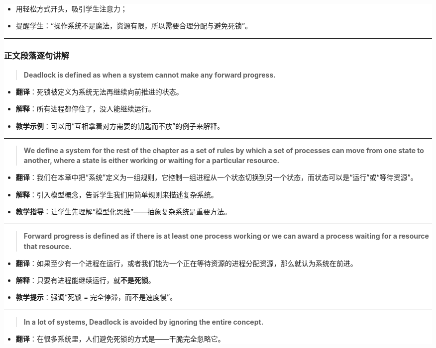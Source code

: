   * 用轻松方式开头，吸引学生注意力；

  * 提醒学生：“操作系统不是魔法，资源有限，所以需要合理分配与避免死锁”。



---



### 正文段落逐句讲解



> **Deadlock is defined as when a system cannot make any forward progress.**



* **翻译**：死锁被定义为系统无法再继续向前推进的状态。

* **解释**：所有进程都停住了，没人能继续运行。

* **教学示例**：可以用“互相拿着对方需要的钥匙而不放”的例子来解释。



---



> **We define a system for the rest of the chapter as a set of rules by which a set of processes can move from one state to another, where a state is either working or waiting for a particular resource.**



* **翻译**：我们在本章中把“系统”定义为一组规则，它控制一组进程从一个状态切换到另一个状态，而状态可以是“运行”或“等待资源”。

* **解释**：引入模型概念，告诉学生我们用简单规则来描述复杂系统。

* **教学指导**：让学生先理解“模型化思维”——抽象复杂系统是重要方法。



---



> **Forward progress is defined as if there is at least one process working or we can award a process waiting for a resource that resource.**



* **翻译**：如果至少有一个进程在运行，或者我们能为一个正在等待资源的进程分配资源，那么就认为系统在前进。

* **解释**：只要有进程能继续运行，就**不是死锁**。

* **教学提示**：强调“死锁 = 完全停滞，而不是速度慢”。



---



> **In a lot of systems, Deadlock is avoided by ignoring the entire concept.**



* **翻译**：在很多系统里，人们避免死锁的方式是——干脆完全忽略它。

